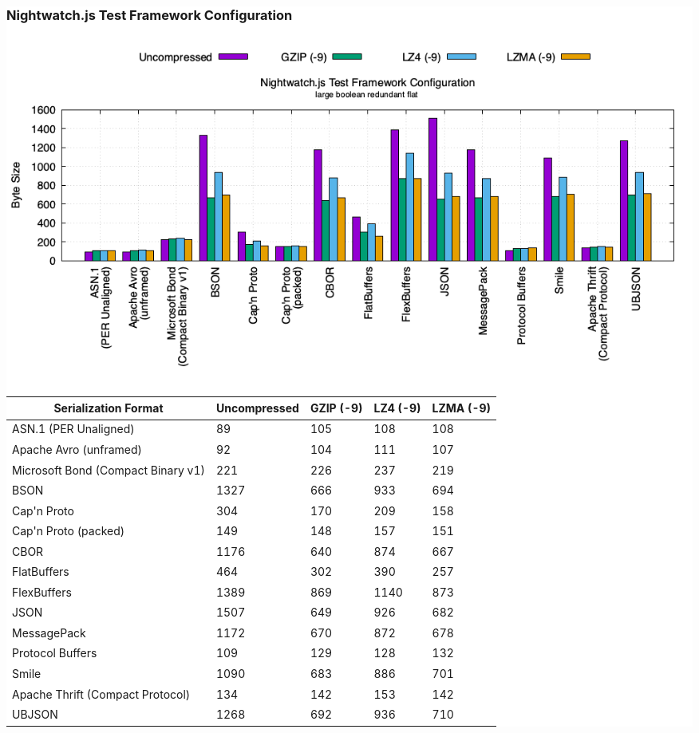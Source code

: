 <h3 id="nightwatch">Nightwatch.js Test Framework Configuration</h3>

![Nightwatch.js Test Framework Configuration chart](/assets/images/benchmark/nightwatch.png)

| Serialization Format | Uncompressed | GZIP (-9) | LZ4 (-9) | LZMA (-9) |
|----------------------|--------------|-----------|----------|-----------|
| ASN.1 (PER Unaligned) | 89 | 105 | 108 | 108 |
| Apache Avro (unframed) | 92 | 104 | 111 | 107 |
| Microsoft Bond (Compact Binary v1) | 221 | 226 | 237 | 219 |
| BSON | 1327 | 666 | 933 | 694 |
| Cap'n Proto | 304 | 170 | 209 | 158 |
| Cap'n Proto (packed) | 149 | 148 | 157 | 151 |
| CBOR | 1176 | 640 | 874 | 667 |
| FlatBuffers | 464 | 302 | 390 | 257 |
| FlexBuffers | 1389 | 869 | 1140 | 873 |
| JSON | 1507 | 649 | 926 | 682 |
| MessagePack | 1172 | 670 | 872 | 678 |
| Protocol Buffers | 109 | 129 | 128 | 132 |
| Smile | 1090 | 683 | 886 | 701 |
| Apache Thrift (Compact Protocol) | 134 | 142 | 153 | 142 |
| UBJSON | 1268 | 692 | 936 | 710 |
